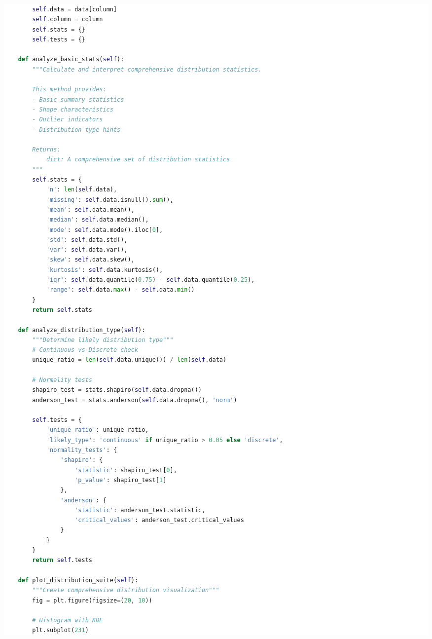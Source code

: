 ```python
        self.data = data[column]
        self.column = column
        self.stats = {}
        self.tests = {}
        
    def analyze_basic_stats(self):
        """Calculate and interpret comprehensive distribution statistics.
        
        This method provides:
        - Basic summary statistics
        - Shape characteristics
        - Outlier indicators
        - Distribution type hints
        
        Returns:
            dict: A comprehensive set of distribution statistics
        """
        self.stats = {
            'n': len(self.data),
            'missing': self.data.isnull().sum(),
            'mean': self.data.mean(),
            'median': self.data.median(),
            'mode': self.data.mode().iloc[0],
            'std': self.data.std(),
            'var': self.data.var(),
            'skew': self.data.skew(),
            'kurtosis': self.data.kurtosis(),
            'iqr': self.data.quantile(0.75) - self.data.quantile(0.25),
            'range': self.data.max() - self.data.min()
        }
        return self.stats
    
    def analyze_distribution_type(self):
        """Determine likely distribution type"""
        # Continuous vs Discrete check
        unique_ratio = len(self.data.unique()) / len(self.data)
        
        # Normality tests
        shapiro_test = stats.shapiro(self.data.dropna())
        anderson_test = stats.anderson(self.data.dropna(), 'norm')
        
        self.tests = {
            'unique_ratio': unique_ratio,
            'likely_type': 'continuous' if unique_ratio > 0.05 else 'discrete',
            'normality_tests': {
                'shapiro': {
                    'statistic': shapiro_test[0],
                    'p_value': shapiro_test[1]
                },
                'anderson': {
                    'statistic': anderson_test.statistic,
                    'critical_values': anderson_test.critical_values
                }
            }
        }
        return self.tests
    
    def plot_distribution_suite(self):
        """Create comprehensive distribution visualization"""
        fig = plt.figure(figsize=(20, 10))
        
        # Histogram with KDE
        plt.subplot(231)
```